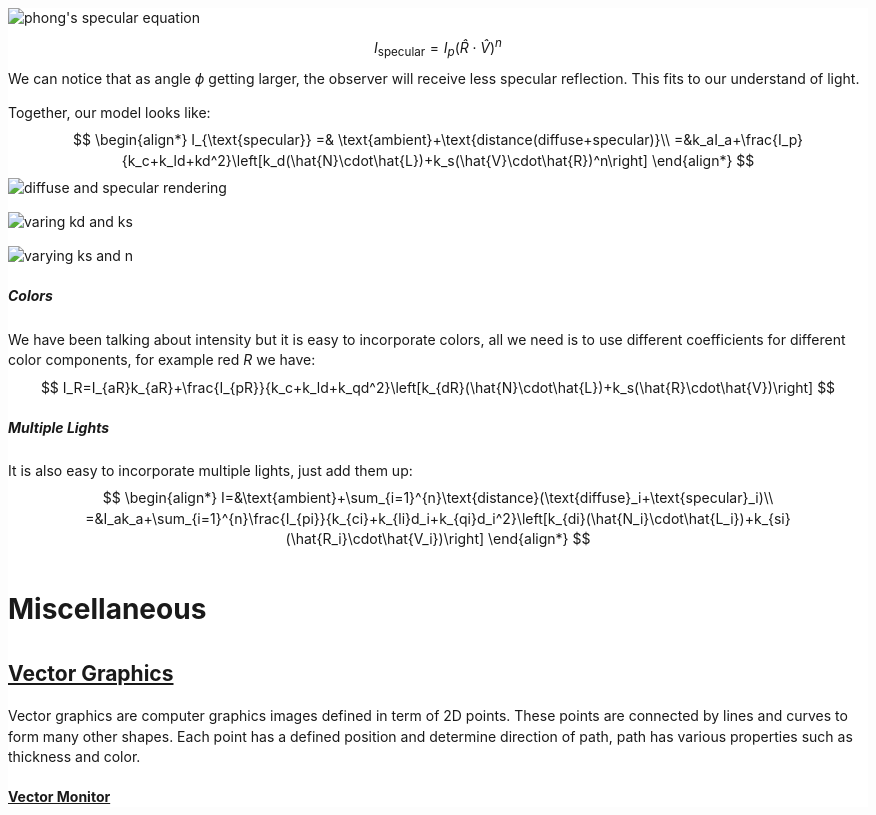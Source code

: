 ![phong's specular equation](https://i.ibb.co/D5Jkz6m/image.png)
$$
I_{\text{specular}}=I_p(\hat{R}\cdot\hat{V})^n
$$
We can notice that as angle $\phi$ getting larger, the observer will receive less specular reflection. This fits to our understand of light.

Together, our model looks like:
$$
\begin{align*}
I_{\text{specular}} =& \text{ambient}+\text{distance(diffuse+specular)}\\
=&k_aI_a+\frac{I_p}{k_c+k_ld+kd^2}\left[k_d(\hat{N}\cdot\hat{L})+k_s(\hat{V}\cdot\hat{R})^n\right]
\end{align*}
$$
![diffuse and specular rendering](https://i.ibb.co/3RPd1sF/image.png)

![varing kd and ks](https://i.ibb.co/nQfRxyB/image.png)

![varying ks and n](https://i.ibb.co/f1QG5jy/image.png)

##### Colors

We have been talking about intensity but it is easy to incorporate colors, all we need is to use different coefficients for different color components, for example red $R$ we have:
$$
I_R=I_{aR}k_{aR}+\frac{I_{pR}}{k_c+k_ld+k_qd^2}\left[k_{dR}(\hat{N}\cdot\hat{L})+k_s(\hat{R}\cdot\hat{V})\right]
$$

##### Multiple Lights

It is also easy to incorporate multiple lights, just add them up:
$$
\begin{align*}
I=&\text{ambient}+\sum_{i=1}^{n}\text{distance}(\text{diffuse}_i+\text{specular}_i)\\
=&I_ak_a+\sum_{i=1}^{n}\frac{I_{pi}}{k_{ci}+k_{li}d_i+k_{qi}d_i^2}\left[k_{di}(\hat{N_i}\cdot\hat{L_i})+k_{si}(\hat{R_i}\cdot\hat{V_i})\right]
\end{align*}
$$


# Miscellaneous

## [Vector Graphics](https://en.wikipedia.org/wiki/Vector_graphics)

Vector graphics are computer graphics images defined in term of 2D points. These points are connected by lines and curves to form many other shapes. Each point has a defined position and determine direction of path, path has various properties such as thickness and color.

#### [Vector Monitor](https://en.wikipedia.org/wiki/Vector_monitor)
